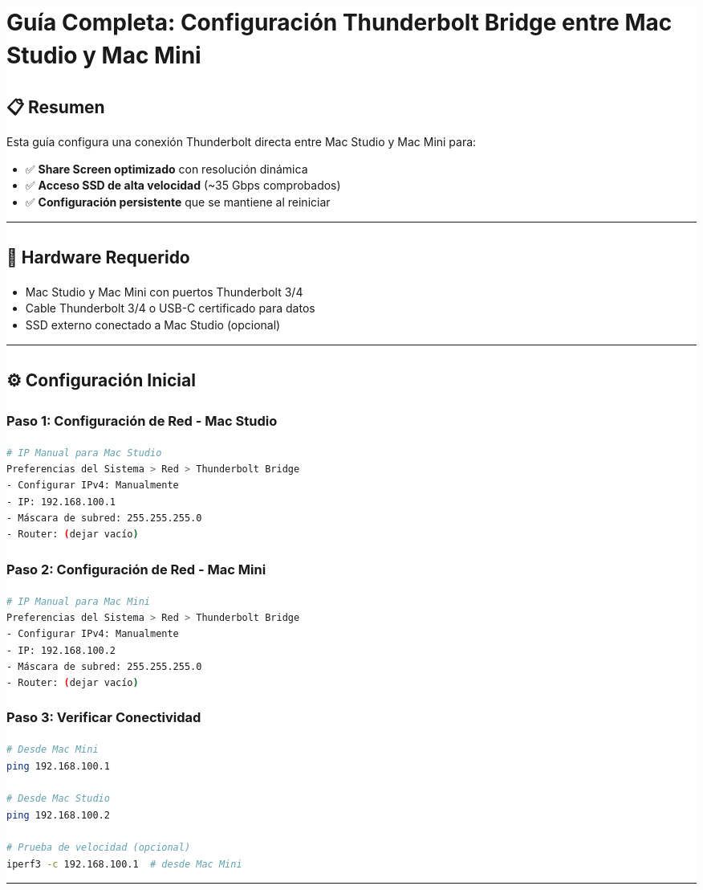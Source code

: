# Guía Completa: Configuración Thunderbolt Bridge entre Mac Studio y Mac Mini

## 📋 Resumen
Esta guía configura una conexión Thunderbolt directa entre Mac Studio y Mac Mini para:
- ✅ **Share Screen optimizado** con resolución dinámica
- ✅ **Acceso SSD de alta velocidad** (~35 Gbps comprobados)
- ✅ **Configuración persistente** que se mantiene al reiniciar

---

## 🔧 Hardware Requerido
- Mac Studio y Mac Mini con puertos Thunderbolt 3/4
- Cable Thunderbolt 3/4 o USB-C certificado para datos
- SSD externo conectado a Mac Studio (opcional)

---

## ⚙️ Configuración Inicial

### **Paso 1: Configuración de Red - Mac Studio**
```bash
# IP Manual para Mac Studio
Preferencias del Sistema > Red > Thunderbolt Bridge
- Configurar IPv4: Manualmente
- IP: 192.168.100.1
- Máscara de subred: 255.255.255.0
- Router: (dejar vacío)
```

### **Paso 2: Configuración de Red - Mac Mini**
```bash
# IP Manual para Mac Mini  
Preferencias del Sistema > Red > Thunderbolt Bridge
- Configurar IPv4: Manualmente
- IP: 192.168.100.2
- Máscara de subred: 255.255.255.0
- Router: (dejar vacío)
```

### **Paso 3: Verificar Conectividad**
```bash
# Desde Mac Mini
ping 192.168.100.1

# Desde Mac Studio
ping 192.168.100.2

# Prueba de velocidad (opcional)
iperf3 -c 192.168.100.1  # desde Mac Mini
```

---